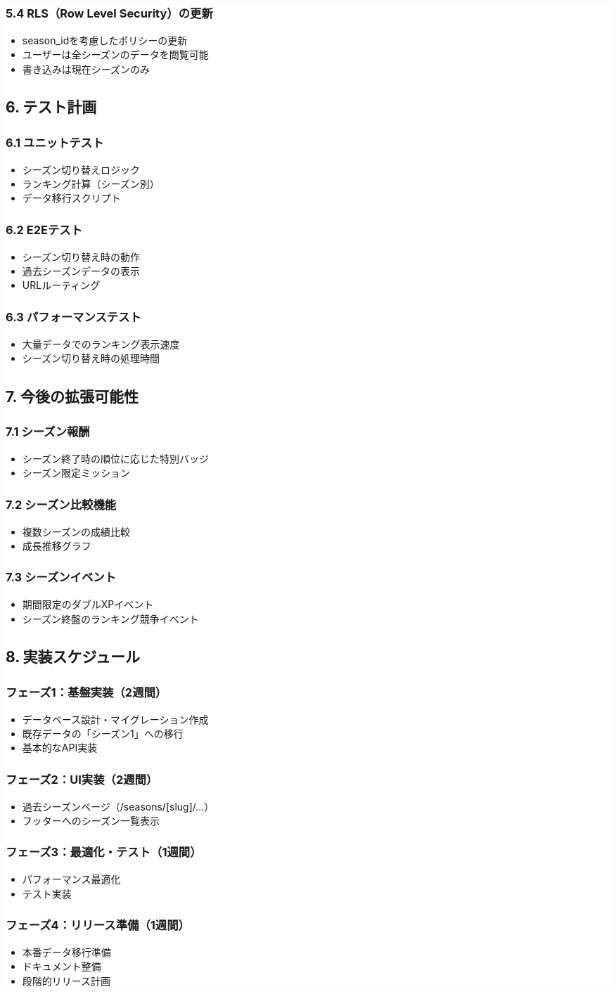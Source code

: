 ### 5.4 RLS（Row Level Security）の更新
- season_idを考慮したポリシーの更新
- ユーザーは全シーズンのデータを閲覧可能
- 書き込みは現在シーズンのみ

## 6. テスト計画

### 6.1 ユニットテスト
- シーズン切り替えロジック
- ランキング計算（シーズン別）
- データ移行スクリプト

### 6.2 E2Eテスト
- シーズン切り替え時の動作
- 過去シーズンデータの表示
- URLルーティング

### 6.3 パフォーマンステスト
- 大量データでのランキング表示速度
- シーズン切り替え時の処理時間

## 7. 今後の拡張可能性

### 7.1 シーズン報酬
- シーズン終了時の順位に応じた特別バッジ
- シーズン限定ミッション

### 7.2 シーズン比較機能
- 複数シーズンの成績比較
- 成長推移グラフ

### 7.3 シーズンイベント
- 期間限定のダブルXPイベント
- シーズン終盤のランキング競争イベント

## 8. 実装スケジュール

### フェーズ1：基盤実装（2週間）
- データベース設計・マイグレーション作成
- 既存データの「シーズン1」への移行
- 基本的なAPI実装

### フェーズ2：UI実装（2週間）
- 過去シーズンページ（/seasons/[slug]/...）
- フッターへのシーズン一覧表示

### フェーズ3：最適化・テスト（1週間）
- パフォーマンス最適化
- テスト実装

### フェーズ4：リリース準備（1週間）
- 本番データ移行準備
- ドキュメント整備
- 段階的リリース計画
